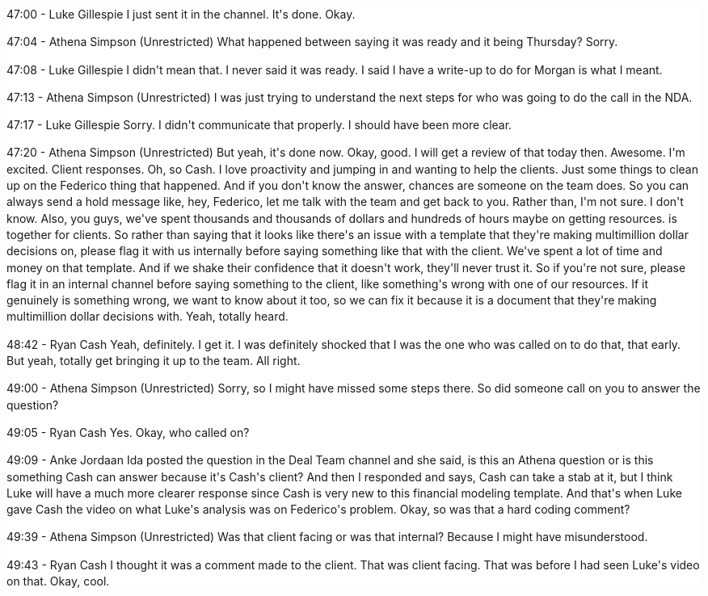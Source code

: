 47:00 - Luke Gillespie
  I just sent it in the channel. It's done. Okay.

47:04 - Athena Simpson (Unrestricted)
  What happened between saying it was ready and it being Thursday? Sorry.

47:08 - Luke Gillespie
  I didn't mean that. I never said it was ready. I said I have a write-up to do for Morgan is what I meant.

47:13 - Athena Simpson (Unrestricted)
  I was just trying to understand the next steps for who was going to do the call in the NDA.

47:17 - Luke Gillespie
  Sorry. I didn't communicate that properly. I should have been more clear.

47:20 - Athena Simpson (Unrestricted)
  But yeah, it's done now. Okay, good. I will get a review of that today then. Awesome. I'm excited. Client responses.  Oh, so Cash. I love proactivity and jumping in and wanting to help the clients. Just some things to clean up on the Federico thing that happened.  And if you don't know the answer, chances are someone on the team does. So you can always send a hold message like, hey, Federico, let me talk with the team and get back to you.  Rather than, I'm not sure. I don't know. Also, you guys, we've spent thousands and thousands of dollars and hundreds of hours maybe on getting resources.  is together for clients. So rather than saying that it looks like there's an issue with a template that they're making multimillion dollar decisions on, please flag it with us internally before saying something like that with the client.  We've spent a lot of time and money on that template. And if we shake their confidence that it doesn't work, they'll never trust it.  So if you're not sure, please flag it in an internal channel before saying something to the client, like something's wrong with one of our resources.  If it genuinely is something wrong, we want to know about it too, so we can fix it because it is a document that they're making multimillion dollar decisions with.  Yeah, totally heard.

48:42 - Ryan Cash
  Yeah, definitely. I get it. I was definitely shocked that I was the one who was called on to do that, that early.  But yeah, totally get bringing it up to the team. All right.

49:00 - Athena Simpson (Unrestricted)
  Sorry, so I might have missed some steps there. So did someone call on you to answer the question?

49:05 - Ryan Cash
  Yes. Okay, who called on?

49:09 - Anke Jordaan
  Ida posted the question in the Deal Team channel and she said, is this an Athena question or is this something Cash can answer because it's Cash's client?  And then I responded and says, Cash can take a stab at it, but I think Luke will have a much more clearer response since Cash is very new to this financial modeling template.  And that's when Luke gave Cash the video on what Luke's analysis was on Federico's problem. Okay, so was that a hard coding comment?

49:39 - Athena Simpson (Unrestricted)
  Was that client facing or was that internal? Because I might have misunderstood.

49:43 - Ryan Cash
  I thought it was a comment made to the client. That was client facing. That was before I had seen Luke's video on that.  Okay, cool.

